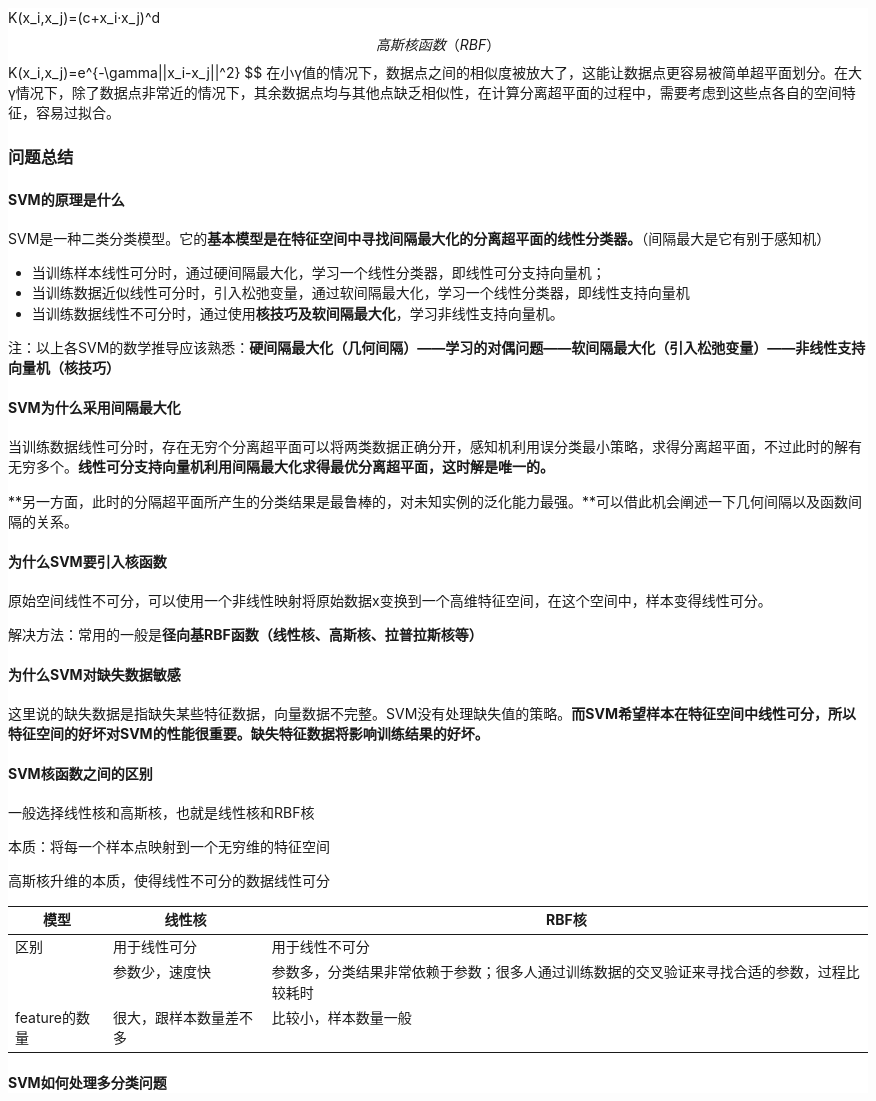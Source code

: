 K(x_i,x_j)=(c+x_i·x_j)^d
$$
高斯核函数（RBF）
$$
K(x_i,x_j)=e^{-\gamma||x_i-x_j||^2}
$$
在小γ值的情况下，数据点之间的相似度被放大了，这能让数据点更容易被简单超平面划分。在大γ情况下，除了数据点非常近的情况下，其余数据点均与其他点缺乏相似性，在计算分离超平面的过程中，需要考虑到这些点各自的空间特征，容易过拟合。

### 问题总结

#### SVM的原理是什么

SVM是一种二类分类模型。它的**基本模型是在特征空间中寻找间隔最大化的分离超平面的线性分类器。**（间隔最大是它有别于感知机）

- 当训练样本线性可分时，通过硬间隔最大化，学习一个线性分类器，即线性可分支持向量机；
- 当训练数据近似线性可分时，引入松弛变量，通过软间隔最大化，学习一个线性分类器，即线性支持向量机
- 当训练数据线性不可分时，通过使用**核技巧及软间隔最大化**，学习非线性支持向量机。

注：以上各SVM的数学推导应该熟悉：**硬间隔最大化（几何间隔）——学习的对偶问题——软间隔最大化（引入松弛变量）——非线性支持向量机（核技巧）**

#### SVM为什么采用间隔最大化

当训练数据线性可分时，存在无穷个分离超平面可以将两类数据正确分开，感知机利用误分类最小策略，求得分离超平面，不过此时的解有无穷多个。**线性可分支持向量机利用间隔最大化求得最优分离超平面，这时解是唯一的。**

**另一方面，此时的分隔超平面所产生的分类结果是最鲁棒的，对未知实例的泛化能力最强。**可以借此机会阐述一下几何间隔以及函数间隔的关系。

#### 为什么SVM要引入核函数

原始空间线性不可分，可以使用一个非线性映射将原始数据x变换到一个高维特征空间，在这个空间中，样本变得线性可分。

解决方法：常用的一般是**径向基RBF函数（线性核、高斯核、拉普拉斯核等）**

#### 为什么SVM对缺失数据敏感

这里说的缺失数据是指缺失某些特征数据，向量数据不完整。SVM没有处理缺失值的策略。**而SVM希望样本在特征空间中线性可分，所以特征空间的好坏对SVM的性能很重要。缺失特征数据将影响训练结果的好坏。**

#### SVM核函数之间的区别

一般选择线性核和高斯核，也就是线性核和RBF核

本质：将每一个样本点映射到一个无穷维的特征空间

高斯核升维的本质，使得线性不可分的数据线性可分

| 模型          | 线性核                 | RBF核                                                        |
| ------------- | ---------------------- | ------------------------------------------------------------ |
| 区别          | 用于线性可分           | 用于线性不可分                                               |
|               | 参数少，速度快         | 参数多，分类结果非常依赖于参数；很多人通过训练数据的交叉验证来寻找合适的参数，过程比较耗时 |
| feature的数量 | 很大，跟样本数量差不多 | 比较小，样本数量一般                                         |

#### SVM如何处理多分类问题
